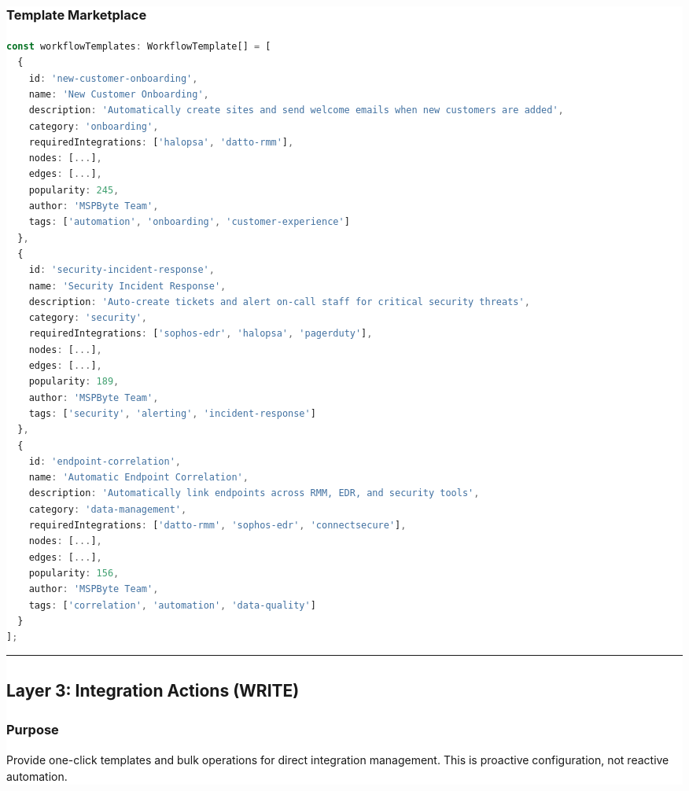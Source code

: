 ### Template Marketplace

```typescript
const workflowTemplates: WorkflowTemplate[] = [
  {
    id: 'new-customer-onboarding',
    name: 'New Customer Onboarding',
    description: 'Automatically create sites and send welcome emails when new customers are added',
    category: 'onboarding',
    requiredIntegrations: ['halopsa', 'datto-rmm'],
    nodes: [...],
    edges: [...],
    popularity: 245,
    author: 'MSPByte Team',
    tags: ['automation', 'onboarding', 'customer-experience']
  },
  {
    id: 'security-incident-response',
    name: 'Security Incident Response',
    description: 'Auto-create tickets and alert on-call staff for critical security threats',
    category: 'security',
    requiredIntegrations: ['sophos-edr', 'halopsa', 'pagerduty'],
    nodes: [...],
    edges: [...],
    popularity: 189,
    author: 'MSPByte Team',
    tags: ['security', 'alerting', 'incident-response']
  },
  {
    id: 'endpoint-correlation',
    name: 'Automatic Endpoint Correlation',
    description: 'Automatically link endpoints across RMM, EDR, and security tools',
    category: 'data-management',
    requiredIntegrations: ['datto-rmm', 'sophos-edr', 'connectsecure'],
    nodes: [...],
    edges: [...],
    popularity: 156,
    author: 'MSPByte Team',
    tags: ['correlation', 'automation', 'data-quality']
  }
];
```

---

## Layer 3: Integration Actions (WRITE)

### Purpose

Provide one-click templates and bulk operations for direct integration management. This is proactive configuration, not reactive automation.
